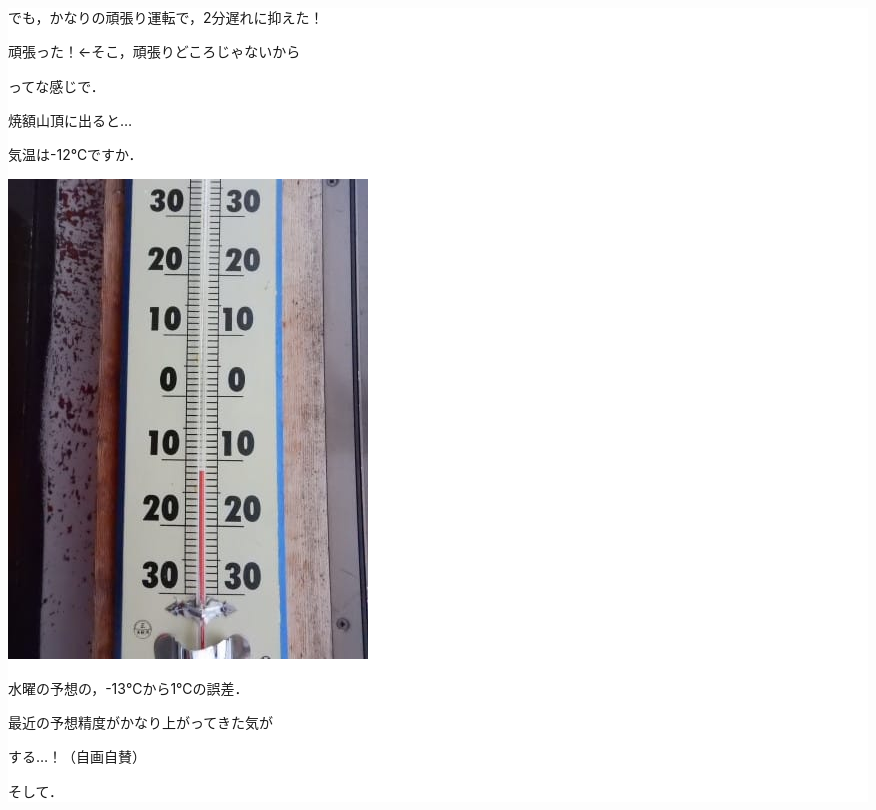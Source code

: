 


でも，かなりの頑張り運転で，2分遅れに抑えた！


頑張った！←そこ，頑張りどころじゃないから





ってな感じで．


焼額山頂に出ると…


気温は-12℃ですか．




![9831205d0c1e1da0afe845714a63fe19.jpg](images/9831205d0c1e1da0afe845714a63fe19.jpg)




水曜の予想の，-13℃から1℃の誤差．


最近の予想精度がかなり上がってきた気が


する…！（自画自賛）





そして．
